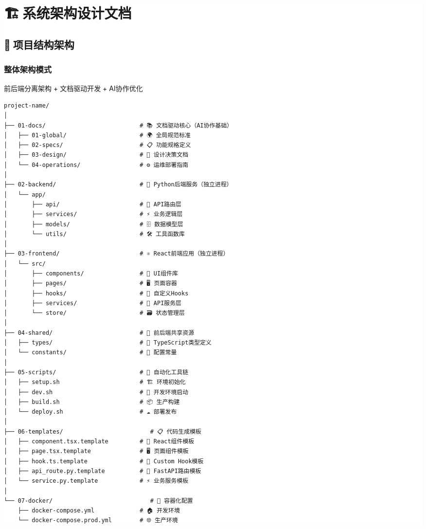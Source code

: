 # 🏗️ 系统架构设计文档
## 📁 项目结构架构
### 整体架构模式
前后端分离架构 + 文档驱动开发 + AI协作优化

```text
project-name/
│
├── 01-docs/                           # 📚 文档驱动核心（AI协作基础）
│   ├── 01-global/                     # 🌍 全局规范标准
│   ├── 02-specs/                      # 📋 功能规格定义
│   ├── 03-design/                     # 🎨 设计决策文档
│   └── 04-operations/                 # ⚙️ 运维部署指南
│
├── 02-backend/                        # 🐍 Python后端服务（独立进程）
│   └── app/
│       ├── api/                       # 🚀 API路由层
│       ├── services/                  # ⚡ 业务逻辑层
│       ├── models/                    # 🗄️ 数据模型层
│       └── utils/                     # 🛠️ 工具函数库
│
├── 03-frontend/                       # ⚛️ React前端应用（独立进程）
│   └── src/
│       ├── components/                # 🧩 UI组件库
│       ├── pages/                     # 🖥️ 页面容器
│       ├── hooks/                     # 🎣 自定义Hooks
│       ├── services/                  # 🔌 API服务层
│       └── store/                     # 🗃️ 状态管理层
│
├── 04-shared/                         # 🤝 前后端共享资源
│   ├── types/                         # 📝 TypeScript类型定义
│   └── constants/                     # 🔧 配置常量
│
├── 05-scripts/                        # 🔧 自动化工具链
│   ├── setup.sh                       # 🏗️ 环境初始化
│   ├── dev.sh                         # 🚀 开发环境启动
│   ├── build.sh                       # 📦 生产构建
│   └── deploy.sh                      # ☁️ 部署发布
│
├── 06-templates/                         # 📋 代码生成模板
│   ├── component.tsx.template         # 🧩 React组件模板
│   ├── page.tsx.template              # 🖥️ 页面组件模板
│   ├── hook.ts.template               # 🎣 Custom Hook模板
│   ├── api_route.py.template          # 🐍 FastAPI路由模板
│   └── service.py.template            # ⚡ 业务服务模板
│
└── 07-docker/                            # 🐳 容器化配置
    ├── docker-compose.yml             # 🏠 开发环境
    └── docker-compose.prod.yml        # 🌐 生产环境
```
